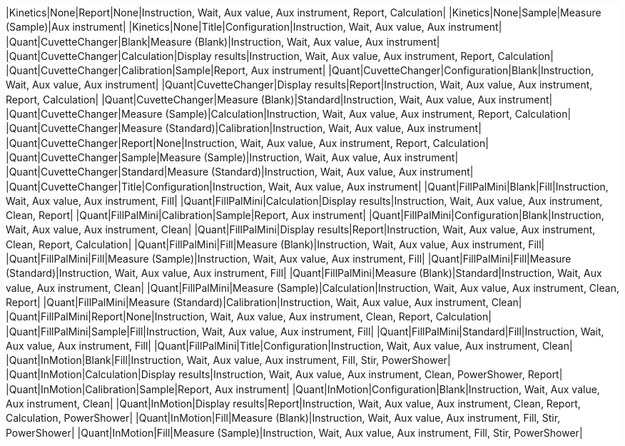 |Kinetics|None|Report|None|Instruction, Wait, Aux value, Aux instrument, Report, Calculation|
|Kinetics|None|Sample|Measure (Sample)|Aux instrument|
|Kinetics|None|Title|Configuration|Instruction, Wait, Aux value, Aux instrument|
|Quant|CuvetteChanger|Blank|Measure (Blank)|Instruction, Wait, Aux value, Aux instrument|
|Quant|CuvetteChanger|Calculation|Display results|Instruction, Wait, Aux value, Aux instrument, Report, Calculation|
|Quant|CuvetteChanger|Calibration|Sample|Report, Aux instrument|
|Quant|CuvetteChanger|Configuration|Blank|Instruction, Wait, Aux value, Aux instrument|
|Quant|CuvetteChanger|Display results|Report|Instruction, Wait, Aux value, Aux instrument, Report, Calculation|
|Quant|CuvetteChanger|Measure (Blank)|Standard|Instruction, Wait, Aux value, Aux instrument|
|Quant|CuvetteChanger|Measure (Sample)|Calculation|Instruction, Wait, Aux value, Aux instrument, Report, Calculation|
|Quant|CuvetteChanger|Measure (Standard)|Calibration|Instruction, Wait, Aux value, Aux instrument|
|Quant|CuvetteChanger|Report|None|Instruction, Wait, Aux value, Aux instrument, Report, Calculation|
|Quant|CuvetteChanger|Sample|Measure (Sample)|Instruction, Wait, Aux value, Aux instrument|
|Quant|CuvetteChanger|Standard|Measure (Standard)|Instruction, Wait, Aux value, Aux instrument|
|Quant|CuvetteChanger|Title|Configuration|Instruction, Wait, Aux value, Aux instrument|
|Quant|FillPalMini|Blank|Fill|Instruction, Wait, Aux value, Aux instrument, Fill|
|Quant|FillPalMini|Calculation|Display results|Instruction, Wait, Aux value, Aux instrument, Clean, Report|
|Quant|FillPalMini|Calibration|Sample|Report, Aux instrument|
|Quant|FillPalMini|Configuration|Blank|Instruction, Wait, Aux value, Aux instrument, Clean|
|Quant|FillPalMini|Display results|Report|Instruction, Wait, Aux value, Aux instrument, Clean, Report, Calculation|
|Quant|FillPalMini|Fill|Measure (Blank)|Instruction, Wait, Aux value, Aux instrument, Fill|
|Quant|FillPalMini|Fill|Measure (Sample)|Instruction, Wait, Aux value, Aux instrument, Fill|
|Quant|FillPalMini|Fill|Measure (Standard)|Instruction, Wait, Aux value, Aux instrument, Fill|
|Quant|FillPalMini|Measure (Blank)|Standard|Instruction, Wait, Aux value, Aux instrument, Clean|
|Quant|FillPalMini|Measure (Sample)|Calculation|Instruction, Wait, Aux value, Aux instrument, Clean, Report|
|Quant|FillPalMini|Measure (Standard)|Calibration|Instruction, Wait, Aux value, Aux instrument, Clean|
|Quant|FillPalMini|Report|None|Instruction, Wait, Aux value, Aux instrument, Clean, Report, Calculation|
|Quant|FillPalMini|Sample|Fill|Instruction, Wait, Aux value, Aux instrument, Fill|
|Quant|FillPalMini|Standard|Fill|Instruction, Wait, Aux value, Aux instrument, Fill|
|Quant|FillPalMini|Title|Configuration|Instruction, Wait, Aux value, Aux instrument, Clean|
|Quant|InMotion|Blank|Fill|Instruction, Wait, Aux value, Aux instrument, Fill, Stir, PowerShower|
|Quant|InMotion|Calculation|Display results|Instruction, Wait, Aux value, Aux instrument, Clean, PowerShower, Report|
|Quant|InMotion|Calibration|Sample|Report, Aux instrument|
|Quant|InMotion|Configuration|Blank|Instruction, Wait, Aux value, Aux instrument, Clean|
|Quant|InMotion|Display results|Report|Instruction, Wait, Aux value, Aux instrument, Clean, Report, Calculation, PowerShower|
|Quant|InMotion|Fill|Measure (Blank)|Instruction, Wait, Aux value, Aux instrument, Fill, Stir, PowerShower|
|Quant|InMotion|Fill|Measure (Sample)|Instruction, Wait, Aux value, Aux instrument, Fill, Stir, PowerShower|